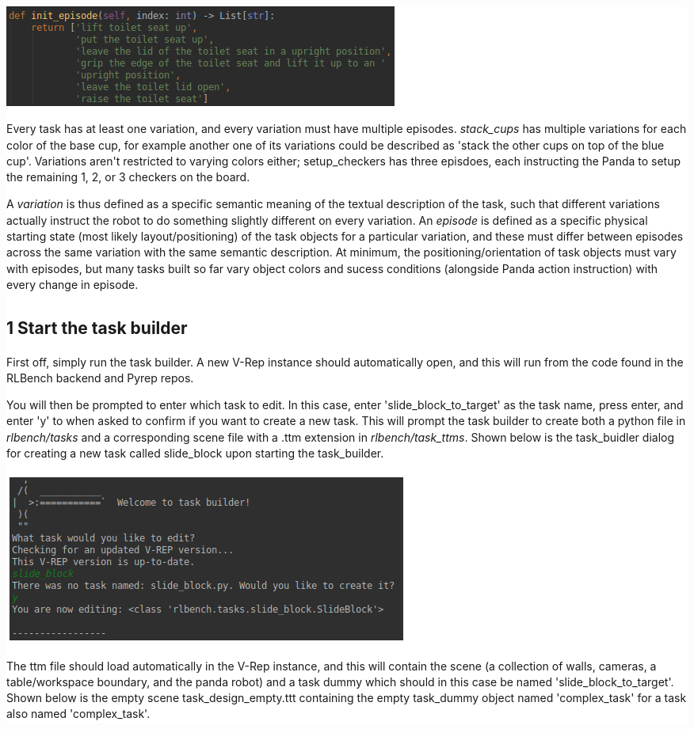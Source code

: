 <img src="tutorial_images/task_descriptions.png">

Every task has at least one variation, and every variation must have multiple episodes. *stack_cups* has multiple variations for each color of the base cup, for example another one of its variations could be described as 'stack the other cups on top of the blue cup'. Variations aren't restricted to varying colors either; setup_checkers has three episdoes, each instructing the Panda to setup the remaining 1, 2, or 3 checkers on the board. 

A *variation* is thus defined as a specific semantic meaning of the textual description of the task, such that different variations actually instruct the robot to do something slightly different on every variation. An *episode* is defined as a specific physical starting state (most likely layout/positioning) of the task objects for a particular variation, and these must differ between episodes across the same variation with the same semantic description. At minimum, the positioning/orientation of task objects must vary with episodes, but many tasks built so far vary object colors and sucess conditions (alongside Panda action instruction) with every change in episode.

## 1 Start the task builder
First off, simply run the task builder. A new V-Rep instance should automatically open, and this will run from the code found in the RLBench backend and Pyrep repos.

You will then be prompted to enter which task to edit. In this case, enter 'slide_block_to_target' as the task name, press enter, and enter 'y' to when asked to confirm if you want to create a new task. This will prompt the task builder to create both a python file in *rlbench/tasks* and a corresponding scene file with a .ttm extension in *rlbench/task_ttms*. Shown below is the task_buidler dialog for creating a new task called slide_block upon starting the task_builder.

<img src="tutorial_images/create_task_dialog_labeled.png">

The ttm file should load automatically in the V-Rep instance, and this will contain the scene (a collection of walls, cameras, a table/workspace boundary, and the panda robot) and a task dummy which should in this case be named 'slide_block_to_target'. Shown below is the empty scene task_design_empty.ttt containing the empty task_dummy object named 'complex_task' for a task also named 'complex_task'.
